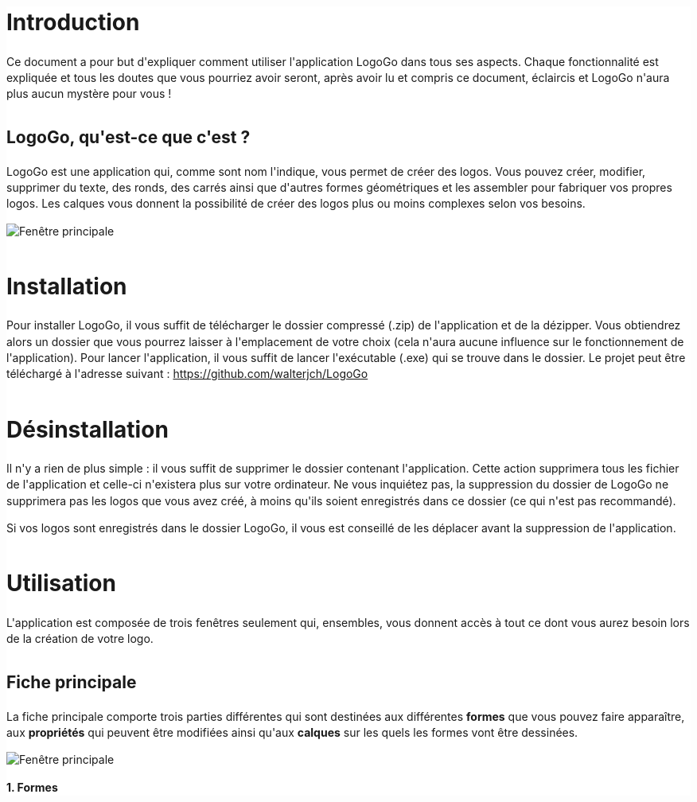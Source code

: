 # Introduction

Ce document a pour but d'expliquer comment utiliser l'application LogoGo dans tous ses aspects. Chaque fonctionnalité est expliquée et tous les doutes que vous pourriez avoir seront, après avoir lu et compris ce document, éclaircis et LogoGo n'aura plus aucun mystère pour vous !

## LogoGo, qu'est-ce que c'est ?

LogoGo est une application qui, comme sont nom l'indique, vous permet de créer des logos. Vous pouvez créer, modifier, supprimer du texte, des ronds, des carrés ainsi que d'autres formes géométriques et les assembler pour fabriquer vos propres logos. Les calques vous donnent la possibilité de créer des logos plus ou moins complexes selon vos besoins.

![Fenêtre principale](/Images/IntroManuelUtilisateur.png)

# Installation

Pour installer LogoGo, il vous suffit de télécharger le dossier compressé (.zip) de l'application et de la dézipper. Vous obtiendrez alors un dossier que vous pourrez laisser à l'emplacement de votre choix (cela n'aura aucune influence sur le fonctionnement de l'application).
Pour lancer l'application, il vous suffit de lancer l'exécutable (.exe) qui se trouve dans le dossier. Le projet peut être téléchargé à l'adresse suivant : https://github.com/walterjch/LogoGo

# Désinstallation

Il n'y a rien de plus simple : il vous suffit de supprimer le dossier contenant l'application. Cette action supprimera tous les fichier de l'application et celle-ci n'existera plus sur votre ordinateur.
Ne vous inquiétez pas, la suppression du dossier de LogoGo ne supprimera pas les logos que vous avez créé, à moins qu'ils soient enregistrés dans ce dossier (ce qui n'est pas recommandé).

Si vos logos sont enregistrés dans le dossier LogoGo, il vous est conseillé de les déplacer avant la suppression de l'application.

# Utilisation

L'application est composée de trois fenêtres seulement qui, ensembles, vous donnent accès à tout ce dont vous aurez besoin lors de la création de votre logo.

## Fiche principale

La fiche principale comporte trois parties différentes qui sont destinées aux différentes **formes** que vous pouvez faire apparaître, aux **propriétés** qui peuvent être modifiées ainsi qu'aux **calques** sur les quels les formes vont être dessinées.

![Fenêtre principale](/Images/fichePincipale.png)

**1. Formes**
